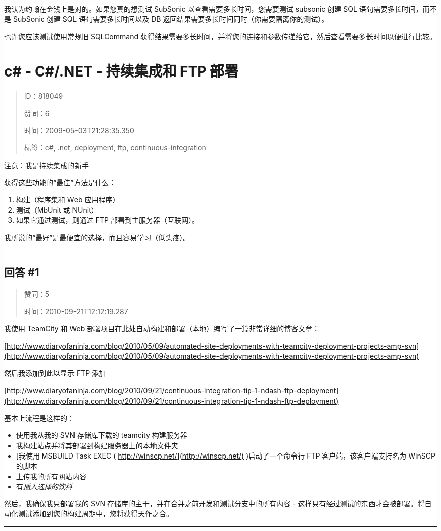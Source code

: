 我认为约翰在金钱上是对的。如果您真的想测试 SubSonic 以查看需要多长时间，您需要测试 subsonic 创建 SQL 语句需要多长时间，而不是 SubSonic 创建 SQL 语句需要多长时间以及 DB 返回结果需要多长时间同时（你需要隔离你的测试）。

也许您应该测试使用常规旧 SQLCommand 获得结果需要多长时间，并将您的连接和参数传递给它，然后查看需要多长时间以便进行比较。

# c# - C#/.NET - 持续集成和 FTP 部署

> ID：818049
> 
> 赞同：6
> 
> 时间：2009-05-03T21:28:35.350
> 
> 标签：c#, .net, deployment, ftp, continuous-integration

注意：我是持续集成的新手

获得这些功能的“最佳”方法是什么：

1.  构建（程序集和 Web 应用程序）
2.  测试（MbUnit 或 NUnit）
3.  如果它通过测试，则通过 FTP 部署到主服务器（互联网）。

我所说的“最好”是最便宜的选择，而且容易学习（低头疼）。

* * *

## 回答 #1

> 赞同：5
> 
> 时间：2010-09-21T12:12:19.287

我使用 TeamCity 和 Web 部署项目在此处自动构建和部署（本地）编写了一篇非常详细的博客文章：

[http://www.diaryofaninja.com/blog/2010/05/09/automated-site-deployments-with-teamcity-deployment-projects-amp-svn](http://www.diaryofaninja.com/blog/2010/05/09/automated-site-deployments-with-teamcity-deployment-projects-amp-svn)

然后我添加到此以显示 FTP 添加

[http://www.diaryofaninja.com/blog/2010/09/21/continuous-integration-tip-1-ndash-ftp-deployment](http://www.diaryofaninja.com/blog/2010/09/21/continuous-integration-tip-1-ndash-ftp-deployment)

基本上流程是这样的：

*   使用我从我的 SVN 存储库下载的 teamcity 构建服务器
*   我构建站点并将其部署到构建服务器上的本地文件夹
*   [我使用 MSBUILD Task EXEC ( http://winscp.net/](http://winscp.net/) )启动了一个命令行 FTP 客户端，该客户端支持名为 WinSCP 的脚本
*   上传我的所有网站内容
*   有*插入选择的饮料*

然后，我确保我只部署我的 SVN 存储库的主干，并在合并之前开发和测试分支中的所有内容 - 这样只有经过测试的东西才会被部署。将自动化测试添加到您的构建周期中，您将获得天作之合。

* * *
